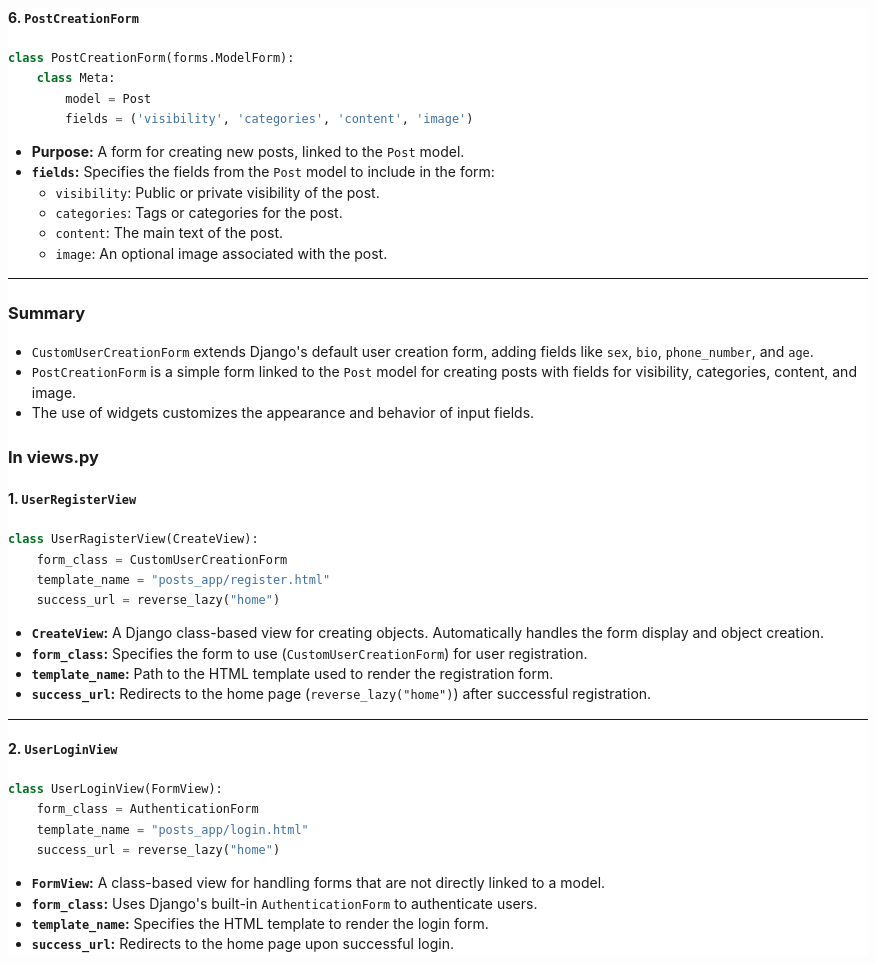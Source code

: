 
#### **6. `PostCreationForm`**
```python
class PostCreationForm(forms.ModelForm):
    class Meta:
        model = Post
        fields = ('visibility', 'categories', 'content', 'image')
```
- **Purpose:** A form for creating new posts, linked to the `Post` model.
- **`fields`:** Specifies the fields from the `Post` model to include in the form:
  - `visibility`: Public or private visibility of the post.
  - `categories`: Tags or categories for the post.
  - `content`: The main text of the post.
  - `image`: An optional image associated with the post. 

--- 

### **Summary**
- `CustomUserCreationForm` extends Django's default user creation form, adding fields like `sex`, `bio`, `phone_number`, and `age`.
- `PostCreationForm` is a simple form linked to the `Post` model for creating posts with fields for visibility, categories, content, and image.
- The use of widgets customizes the appearance and behavior of input fields.

### **In views.py**

#### **1. `UserRegisterView`**
```python
class UserRagisterView(CreateView):
    form_class = CustomUserCreationForm
    template_name = "posts_app/register.html"
    success_url = reverse_lazy("home")
```
- **`CreateView`:** A Django class-based view for creating objects. Automatically handles the form display and object creation.
- **`form_class`:** Specifies the form to use (`CustomUserCreationForm`) for user registration.
- **`template_name`:** Path to the HTML template used to render the registration form.
- **`success_url`:** Redirects to the home page (`reverse_lazy("home")`) after successful registration.

---

#### **2. `UserLoginView`**
```python
class UserLoginView(FormView):
    form_class = AuthenticationForm
    template_name = "posts_app/login.html"
    success_url = reverse_lazy("home")
```
- **`FormView`:** A class-based view for handling forms that are not directly linked to a model.
- **`form_class`:** Uses Django's built-in `AuthenticationForm` to authenticate users.
- **`template_name`:** Specifies the HTML template to render the login form.
- **`success_url`:** Redirects to the home page upon successful login.
